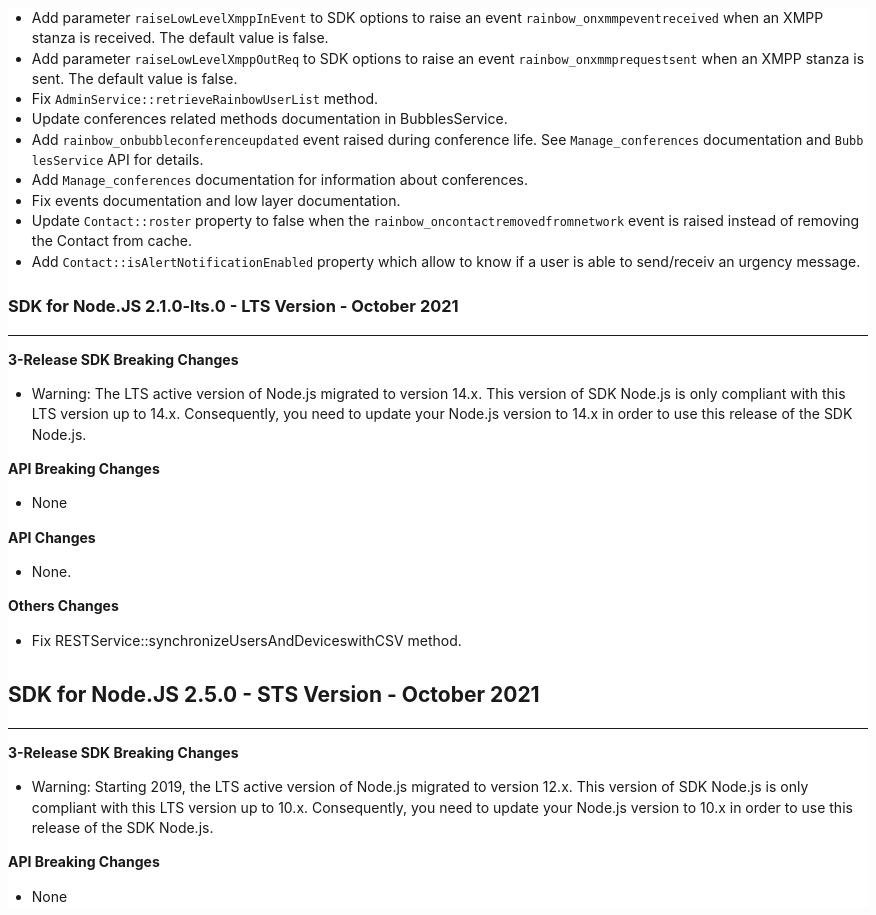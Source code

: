 -   Add parameter `raiseLowLevelXmppInEvent` to SDK options to raise an event `rainbow_onxmmpeventreceived` when an XMPP stanza is received. The default value is false. 
-   Add parameter `raiseLowLevelXmppOutReq` to SDK options to raise an event `rainbow_onxmmprequestsent` when an XMPP stanza is sent. The default value is false.
-   Fix `AdminService::retrieveRainbowUserList` method.
-   Update conferences related methods documentation in BubblesService.
-   Add `rainbow_onbubbleconferenceupdated` event raised during conference life. See `Manage_conferences` documentation and `BubblesService` API for details.
-   Add `Manage_conferences` documentation for information about conferences.
-   Fix events documentation and low layer documentation.
-   Update `Contact::roster` property to false when the `rainbow_oncontactremovedfromnetwork` event is raised instead of removing the Contact from cache.
-   Add `Contact::isAlertNotificationEnabled` property which allow to know if a user is able to send/receiv an urgency message. 


### SDK for Node.JS 2.1.0-lts.0 - LTS Version - October 2021

---

**3-Release SDK Breaking Changes**

-   Warning: The LTS active version of Node.js migrated to version 14.x. This version of SDK Node.js is only compliant with this LTS version up to 14.x.
Consequently, you need to update your Node.js version to 14.x in order to use this release of the SDK Node.js.


**API Breaking Changes**

-   None

**API Changes**

-   None.

**Others Changes**

-   Fix RESTService::synchronizeUsersAndDeviceswithCSV method.


## SDK for Node.JS 2.5.0 - STS Version - October 2021

---

**3-Release SDK Breaking Changes**

-   Warning: Starting 2019, the LTS active version of Node.js migrated to version 12.x. This version of SDK Node.js is only compliant with this LTS version up to 10.x.
Consequently, you need to update your Node.js version to 10.x in order to use this release of the SDK Node.js.


**API Breaking Changes**

-   None
